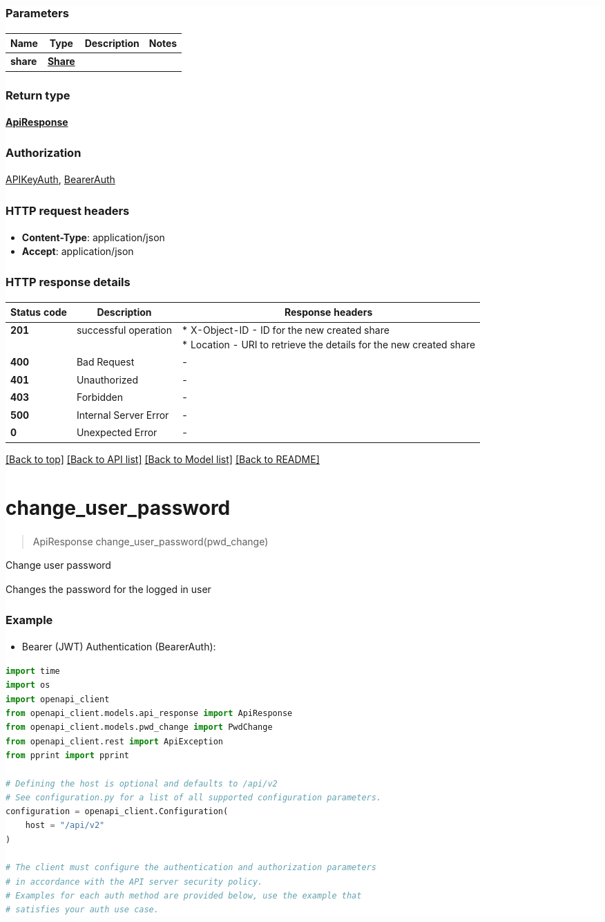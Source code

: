 

### Parameters

Name | Type | Description  | Notes
------------- | ------------- | ------------- | -------------
 **share** | [**Share**](Share.md)|  |

### Return type

[**ApiResponse**](ApiResponse.md)

### Authorization

[APIKeyAuth](../README.md#APIKeyAuth), [BearerAuth](../README.md#BearerAuth)

### HTTP request headers

 - **Content-Type**: application/json
 - **Accept**: application/json

### HTTP response details
| Status code | Description | Response headers |
|-------------|-------------|------------------|
**201** | successful operation |  * X-Object-ID - ID for the new created share <br>  * Location - URI to retrieve the details for the new created share <br>  |
**400** | Bad Request |  -  |
**401** | Unauthorized |  -  |
**403** | Forbidden |  -  |
**500** | Internal Server Error |  -  |
**0** | Unexpected Error |  -  |

[[Back to top]](#) [[Back to API list]](../README.md#documentation-for-api-endpoints) [[Back to Model list]](../README.md#documentation-for-models) [[Back to README]](../README.md)

# **change_user_password**
> ApiResponse change_user_password(pwd_change)

Change user password

Changes the password for the logged in user

### Example

* Bearer (JWT) Authentication (BearerAuth):
```python
import time
import os
import openapi_client
from openapi_client.models.api_response import ApiResponse
from openapi_client.models.pwd_change import PwdChange
from openapi_client.rest import ApiException
from pprint import pprint

# Defining the host is optional and defaults to /api/v2
# See configuration.py for a list of all supported configuration parameters.
configuration = openapi_client.Configuration(
    host = "/api/v2"
)

# The client must configure the authentication and authorization parameters
# in accordance with the API server security policy.
# Examples for each auth method are provided below, use the example that
# satisfies your auth use case.

```